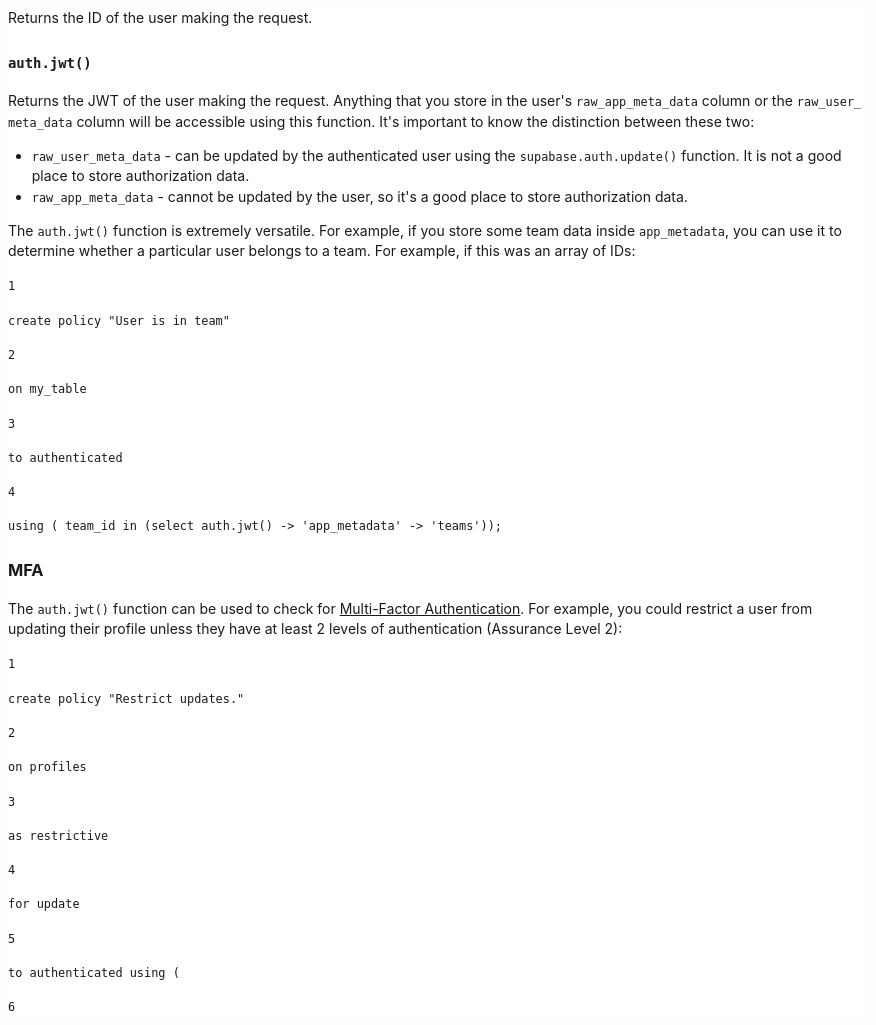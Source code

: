 Returns the ID of the user making the request.

### `auth.jwt()`

Returns the JWT of the user making the request. Anything that you store in the user's `raw_app_meta_data` column or the `raw_user_meta_data` column will be accessible using this function. It's important to know the distinction between these two:

-   `raw_user_meta_data` - can be updated by the authenticated user using the `supabase.auth.update()` function. It is not a good place to store authorization data.
-   `raw_app_meta_data` - cannot be updated by the user, so it's a good place to store authorization data.

The `auth.jwt()` function is extremely versatile. For example, if you store some team data inside `app_metadata`, you can use it to determine whether a particular user belongs to a team. For example, if this was an array of IDs:

`1`

`create policy "User is in team"   `

`2`

`on my_table   `

`3`

`to authenticated   `

`4`

`using ( team_id in (select auth.jwt() -> 'app_metadata' -> 'teams'));   `

### MFA

The `auth.jwt()` function can be used to check for [Multi-Factor Authentication](https://supabase.com/docs/guides/auth/auth-mfa#enforce-rules-for-mfa-logins). For example, you could restrict a user from updating their profile unless they have at least 2 levels of authentication (Assurance Level 2):

`1`

`create policy "Restrict updates."   `

`2`

`on profiles   `

`3`

`as restrictive   `

`4`

`for update   `

`5`

`to authenticated using (   `

`6`
